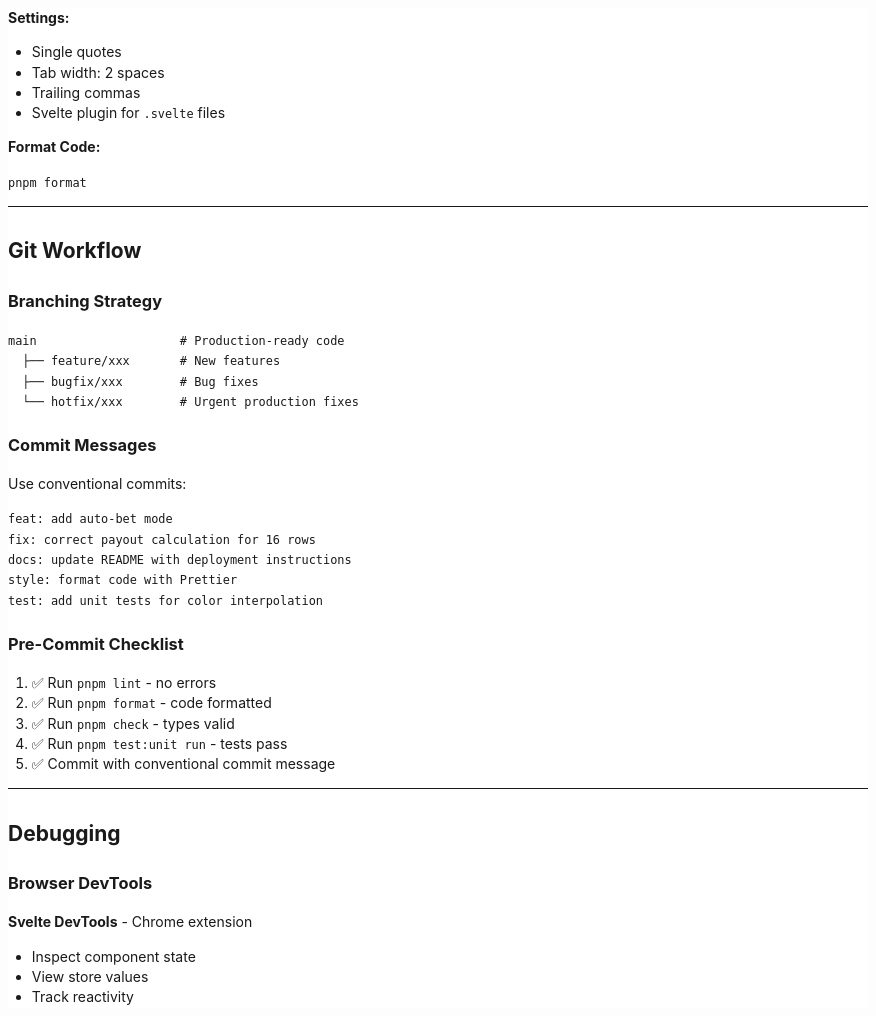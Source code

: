 **Settings:**
- Single quotes
- Tab width: 2 spaces
- Trailing commas
- Svelte plugin for `.svelte` files

**Format Code:**
```bash
pnpm format
```

---

## Git Workflow

### Branching Strategy

```
main                    # Production-ready code
  ├── feature/xxx       # New features
  ├── bugfix/xxx        # Bug fixes
  └── hotfix/xxx        # Urgent production fixes
```

### Commit Messages

Use conventional commits:
```
feat: add auto-bet mode
fix: correct payout calculation for 16 rows
docs: update README with deployment instructions
style: format code with Prettier
test: add unit tests for color interpolation
```

### Pre-Commit Checklist

1. ✅ Run `pnpm lint` - no errors
2. ✅ Run `pnpm format` - code formatted
3. ✅ Run `pnpm check` - types valid
4. ✅ Run `pnpm test:unit run` - tests pass
5. ✅ Commit with conventional commit message

---

## Debugging

### Browser DevTools

**Svelte DevTools** - Chrome extension
- Inspect component state
- View store values
- Track reactivity
